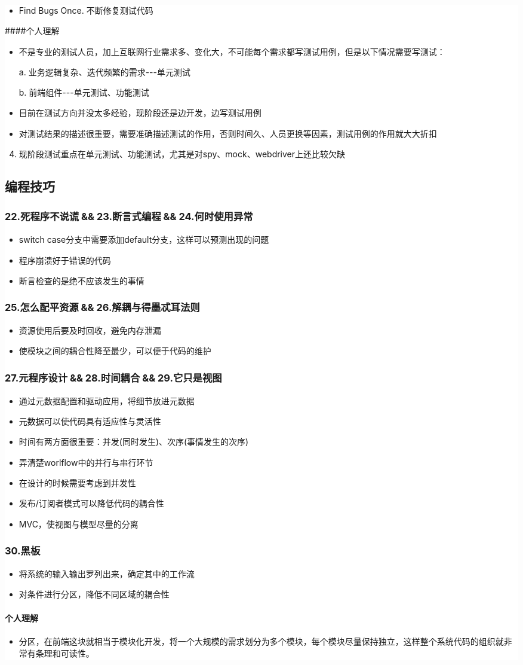 * Find Bugs Once. 不断修复测试代码

####个人理解

* 不是专业的测试人员，加上互联网行业需求多、变化大，不可能每个需求都写测试用例，但是以下情况需要写测试：

	a. 业务逻辑复杂、迭代频繁的需求---单元测试

	b. 前端组件---单元测试、功能测试

* 目前在测试方向并没太多经验，现阶段还是边开发，边写测试用例

* 对测试结果的描述很重要，需要准确描述测试的作用，否则时间久、人员更换等因素，测试用例的作用就大大折扣

4. 现阶段测试重点在单元测试、功能测试，尤其是对spy、mock、webdriver上还比较欠缺


## 编程技巧

### 22.死程序不说谎 && 23.断言式编程 && 24.何时使用异常

- switch case分支中需要添加default分支，这样可以预测出现的问题

- 程序崩溃好于错误的代码

- 断言检查的是绝不应该发生的事情


### 25.怎么配平资源 && 26.解耦与得墨忒耳法则

- 资源使用后要及时回收，避免内存泄漏

- 使模块之间的耦合性降至最少，可以便于代码的维护


### 27.元程序设计 && 28.时间耦合 && 29.它只是视图

- 通过元数据配置和驱动应用，将细节放进元数据

- 元数据可以使代码具有适应性与灵活性

- 时间有两方面很重要：并发(同时发生)、次序(事情发生的次序)

- 弄清楚worlflow中的并行与串行环节

- 在设计的时候需要考虑到并发性

- 发布/订阅者模式可以降低代码的耦合性

- MVC，使视图与模型尽量的分离


### 30.黑板

- 将系统的输入输出罗列出来，确定其中的工作流

- 对条件进行分区，降低不同区域的耦合性

#### 个人理解

- 分区，在前端这块就相当于模块化开发，将一个大规模的需求划分为多个模块，每个模块尽量保持独立，这样整个系统代码的组织就非常有条理和可读性。
